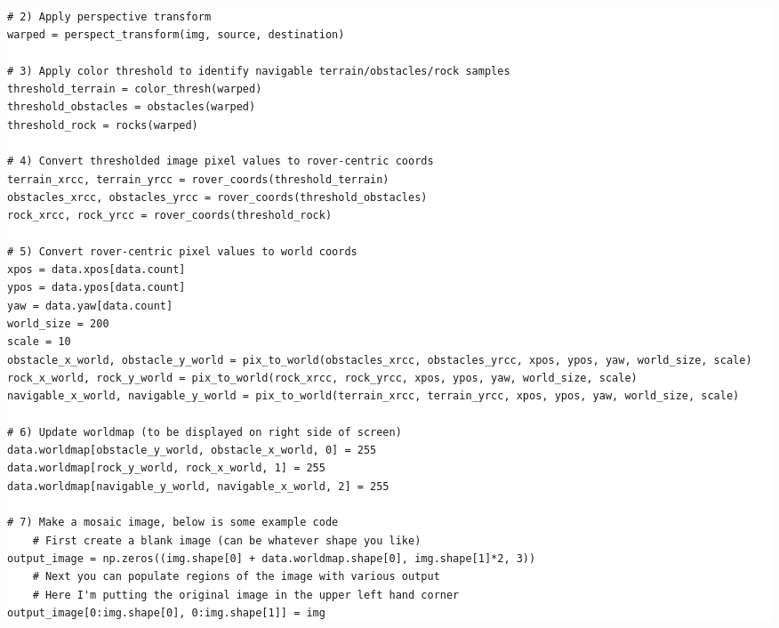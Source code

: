     # 2) Apply perspective transform
    warped = perspect_transform(img, source, destination)
    
    # 3) Apply color threshold to identify navigable terrain/obstacles/rock samples
    threshold_terrain = color_thresh(warped)
    threshold_obstacles = obstacles(warped)
    threshold_rock = rocks(warped)
    
    # 4) Convert thresholded image pixel values to rover-centric coords
    terrain_xrcc, terrain_yrcc = rover_coords(threshold_terrain)
    obstacles_xrcc, obstacles_yrcc = rover_coords(threshold_obstacles)
    rock_xrcc, rock_yrcc = rover_coords(threshold_rock)
      
    # 5) Convert rover-centric pixel values to world coords
    xpos = data.xpos[data.count]
    ypos = data.ypos[data.count]
    yaw = data.yaw[data.count]
    world_size = 200
    scale = 10
    obstacle_x_world, obstacle_y_world = pix_to_world(obstacles_xrcc, obstacles_yrcc, xpos, ypos, yaw, world_size, scale)
    rock_x_world, rock_y_world = pix_to_world(rock_xrcc, rock_yrcc, xpos, ypos, yaw, world_size, scale)
    navigable_x_world, navigable_y_world = pix_to_world(terrain_xrcc, terrain_yrcc, xpos, ypos, yaw, world_size, scale)
                                     
    # 6) Update worldmap (to be displayed on right side of screen)
    data.worldmap[obstacle_y_world, obstacle_x_world, 0] = 255
    data.worldmap[rock_y_world, rock_x_world, 1] = 255
    data.worldmap[navigable_y_world, navigable_x_world, 2] = 255
    
    # 7) Make a mosaic image, below is some example code
        # First create a blank image (can be whatever shape you like)
    output_image = np.zeros((img.shape[0] + data.worldmap.shape[0], img.shape[1]*2, 3))
        # Next you can populate regions of the image with various output
        # Here I'm putting the original image in the upper left hand corner
    output_image[0:img.shape[0], 0:img.shape[1]] = img


[//]: # (Image References)
[image1]: ./misc/rover_image.jpg
[image2]: ./calibration_images/example_grid1.jpg
[image3]: ./calibration_images/example_rock1.jpg 
[image4]: ./output/test_mapping.png 
[image6]: ./output/image6.png
[image7]: ./output/image7.png 
[image8]: ./output/image8.png 
[image9]: ./output/image9.png 
[image10]: ./output/image10.png 
[image11]: ./output/image11.png 
[image12]: ./output/image12.png 
[image13]: ./output/image13.png 
[image14]: ./output/image14.png 